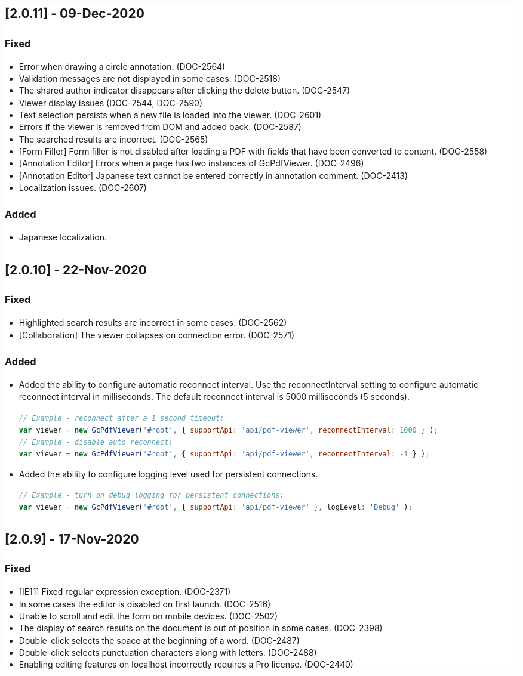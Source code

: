 ## [2.0.11] - 09-Dec-2020
### Fixed
- Error when drawing a circle annotation. (DOC-2564)
- Validation messages are not displayed in some cases. (DOC-2518)
- The shared author indicator disappears after clicking the delete button. (DOC-2547)
- Viewer display issues (DOC-2544, DOC-2590)
- Text selection persists when a new file is loaded into the viewer. (DOC-2601)
- Errors if the viewer is removed from DOM and added back. (DOC-2587)
- The searched results are incorrect. (DOC-2565)
- [Form Filler] Form filler is not disabled after loading a PDF with fields that have been converted to content. (DOC-2558)
- [Annotation Editor] Errors when a page has two instances of GcPdfViewer. (DOC-2496)
- [Annotation Editor] Japanese text cannot be entered correctly in annotation comment. (DOC-2413)
- Localization issues. (DOC-2607)
### Added
- Japanese localization.

## [2.0.10] - 22-Nov-2020
### Fixed
- Highlighted search results are incorrect in some cases. (DOC-2562)
- [Collaboration] The viewer collapses on connection error. (DOC-2571)
### Added
- Added the ability to configure automatic reconnect interval.
  Use the reconnectInterval setting to configure automatic reconnect interval in milliseconds.
  The default reconnect interval is 5000 milliseconds (5 seconds).
  ```javascript
  // Example - reconnect after a 1 second timeout:
  var viewer = new GcPdfViewer('#root', { supportApi: 'api/pdf-viewer', reconnectInterval: 1000 } );
  // Example - disable auto reconnect:
  var viewer = new GcPdfViewer('#root', { supportApi: 'api/pdf-viewer', reconnectInterval: -1 } );
  ```
- Added the ability to configure logging level used for persistent connections.
  ```javascript
  // Example - turn on debug logging for persistent connections:
  var viewer = new GcPdfViewer('#root', { supportApi: 'api/pdf-viewer' }, logLevel: 'Debug' );
  ```

## [2.0.9] - 17-Nov-2020
### Fixed
- [IE11] Fixed regular expression exception. (DOC-2371)
- In some cases the editor is disabled on first launch. (DOC-2516)
- Unable to scroll and edit the form on mobile devices. (DOC-2502)
- The display of search results on the document is out of position in some cases. (DOC-2398)
- Double-click selects the space at the beginning of a word. (DOC-2487)
- Double-click selects punctuation characters along with letters. (DOC-2488)
- Enabling editing features on localhost incorrectly requires a Pro license. (DOC-2440)
